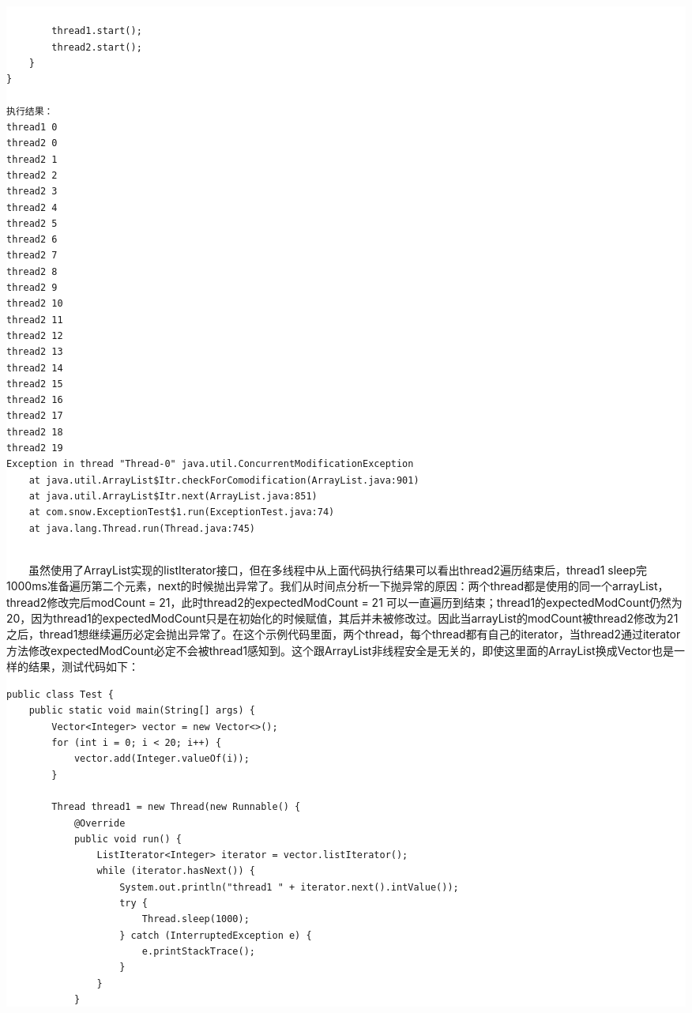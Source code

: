 ```
        
        thread1.start();
        thread2.start();
    }
}

执行结果：
thread1 0
thread2 0
thread2 1
thread2 2
thread2 3
thread2 4
thread2 5
thread2 6
thread2 7
thread2 8
thread2 9
thread2 10
thread2 11
thread2 12
thread2 13
thread2 14
thread2 15
thread2 16
thread2 17
thread2 18
thread2 19
Exception in thread "Thread-0" java.util.ConcurrentModificationException
	at java.util.ArrayList$Itr.checkForComodification(ArrayList.java:901)
	at java.util.ArrayList$Itr.next(ArrayList.java:851)
	at com.snow.ExceptionTest$1.run(ExceptionTest.java:74)
	at java.lang.Thread.run(Thread.java:745)
  
```

　　虽然使用了ArrayList实现的listIterator接口，但在多线程中从上面代码执行结果可以看出thread2遍历结束后，thread1 sleep完1000ms准备遍历第二个元素，next的时候抛出异常了。我们从时间点分析一下抛异常的原因：两个thread都是使用的同一个arrayList，thread2修改完后modCount = 21，此时thread2的expectedModCount = 21 可以一直遍历到结束；thread1的expectedModCount仍然为20，因为thread1的expectedModCount只是在初始化的时候赋值，其后并未被修改过。因此当arrayList的modCount被thread2修改为21之后，thread1想继续遍历必定会抛出异常了。在这个示例代码里面，两个thread，每个thread都有自己的iterator，当thread2通过iterator方法修改expectedModCount必定不会被thread1感知到。这个跟ArrayList非线程安全是无关的，即使这里面的ArrayList换成Vector也是一样的结果，测试代码如下：<br>

```
public class Test {
    public static void main(String[] args) {
        Vector<Integer> vector = new Vector<>();
        for (int i = 0; i < 20; i++) {
            vector.add(Integer.valueOf(i));
        }

        Thread thread1 = new Thread(new Runnable() {
            @Override
            public void run() {
                ListIterator<Integer> iterator = vector.listIterator();
                while (iterator.hasNext()) {
                    System.out.println("thread1 " + iterator.next().intValue());
                    try {
                        Thread.sleep(1000);
                    } catch (InterruptedException e) {
                        e.printStackTrace();
                    }
                }
            }
```